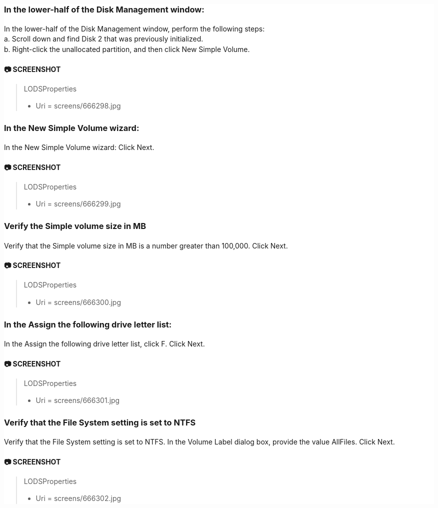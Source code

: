 



### In the lower-half of the Disk Management window:
In the lower-half of the Disk Management window, perform the following steps:  
a. Scroll down and find Disk 2 that was previously initialized.  
b. Right-click the unallocated partition, and then click New Simple Volume.

#### :camera: SCREENSHOT
>LODSProperties
>* Uri = screens/666298.jpg





### In the New Simple Volume wizard:
In the New Simple Volume wizard: Click Next.

#### :camera: SCREENSHOT
>LODSProperties
>* Uri = screens/666299.jpg





### Verify the Simple volume size in MB
Verify that the Simple volume size in MB is a number greater than 100,000. Click Next.

#### :camera: SCREENSHOT
>LODSProperties
>* Uri = screens/666300.jpg





### In the Assign the following drive letter list:
In the Assign the following drive letter list, click F. Click Next.

#### :camera: SCREENSHOT
>LODSProperties
>* Uri = screens/666301.jpg





### Verify that the File System setting is set to NTFS
Verify that the File System setting is set to NTFS. In the Volume Label dialog box, provide the value AllFiles. Click Next.

#### :camera: SCREENSHOT
>LODSProperties
>* Uri = screens/666302.jpg


